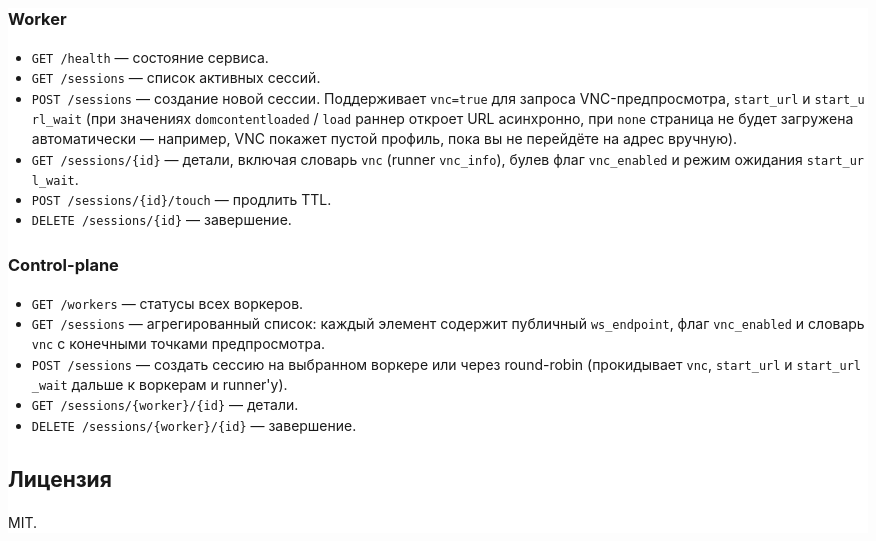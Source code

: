### Worker

- `GET /health` — состояние сервиса.
- `GET /sessions` — список активных сессий.
- `POST /sessions` — создание новой сессии. Поддерживает `vnc=true` для запроса VNC-предпросмотра, `start_url` и `start_url_wait` (при значениях `domcontentloaded` / `load` раннер откроет URL асинхронно, при `none` страница не будет загружена автоматически — например, VNC покажет пустой профиль, пока вы не перейдёте на адрес вручную).
- `GET /sessions/{id}` — детали, включая словарь `vnc` (runner `vnc_info`), булев флаг `vnc_enabled` и режим ожидания `start_url_wait`.
- `POST /sessions/{id}/touch` — продлить TTL.
- `DELETE /sessions/{id}` — завершение.

### Control-plane

- `GET /workers` — статусы всех воркеров.
- `GET /sessions` — агрегированный список: каждый элемент содержит публичный `ws_endpoint`, флаг `vnc_enabled` и словарь `vnc` с конечными точками предпросмотра.
- `POST /sessions` — создать сессию на выбранном воркере или через round-robin (прокидывает `vnc`, `start_url` и `start_url_wait` дальше к воркерам и runner'у).
- `GET /sessions/{worker}/{id}` — детали.
- `DELETE /sessions/{worker}/{id}` — завершение.

## Лицензия

MIT.
